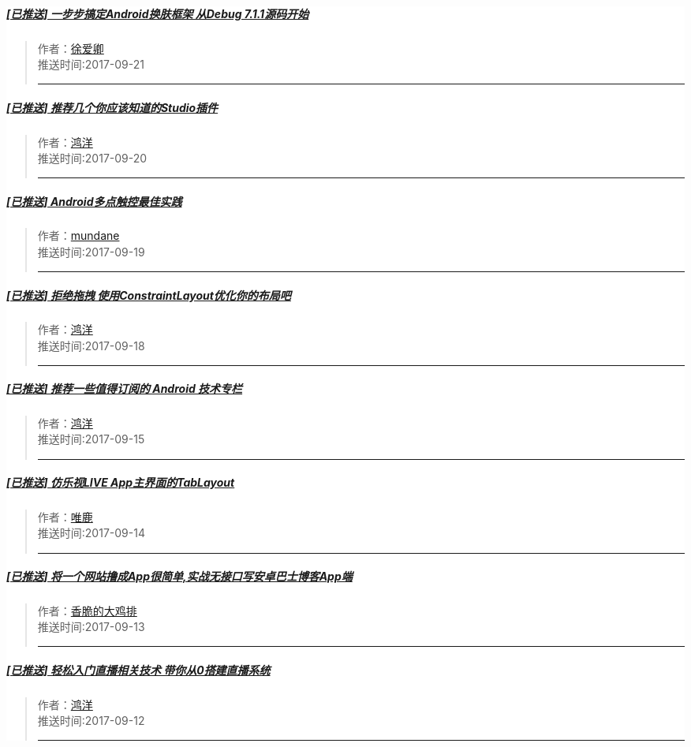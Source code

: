 ##### [[已推送] 一步步搞定Android换肤框架 从Debug 7.1.1源码开始](http://mp.weixin.qq.com/s/MSLsoMGHyxiZ0q7fxR3zvg)

> 作者：[徐爱卿](http://www.jianshu.com/p/c8748fbf6f60)<br/>
> 推送时间:2017-09-21
> <hr/>

##### [[已推送] 推荐几个你应该知道的Studio插件](http://mp.weixin.qq.com/s/fb69X2BUt5J0d8CEWRzMAw)

> 作者：[鸿洋](http://mp.weixin.qq.com/s/fb69X2BUt5J0d8CEWRzMAw)<br/>
> 推送时间:2017-09-20
> <hr/>

##### [[已推送] Android多点触控最佳实践](http://mp.weixin.qq.com/s/vtDGJAdA8FNlvrJ_2k05Yw)

> 作者：[mundane](http://www.jianshu.com/p/f8ef2685716d)<br/>
> 推送时间:2017-09-19
> <hr/>

##### [[已推送] 拒绝拖拽 使用ConstraintLayout优化你的布局吧](http://mp.weixin.qq.com/s/vI-fPaNoJ7ZBlZcMkEGdLQ)

> 作者：[鸿洋](http://mp.weixin.qq.com/s/vI-fPaNoJ7ZBlZcMkEGdLQ)<br/>
> 推送时间:2017-09-18
> <hr/>

##### [[已推送] 推荐一些值得订阅的 Android 技术专栏](https://mp.weixin.qq.com/s/sVbQ7Yxqn7Mv4isTlZS_Tw)

> 作者：[鸿洋](https://mp.weixin.qq.com/s/sVbQ7Yxqn7Mv4isTlZS_Tw)<br/>
> 推送时间:2017-09-15
> <hr/>

##### [[已推送] 仿乐视LIVE App主界面的TabLayout](http://mp.weixin.qq.com/s/SZgyf9f9L24fHgPXpXTg5Q)

> 作者：[唯鹿](http://blog.csdn.net/qq_17766199/article/details/68941610)<br/>
> 推送时间:2017-09-14
> <hr/>

##### [[已推送] 将一个网站撸成App很简单,实战无接口写安卓巴士博客App端](http://mp.weixin.qq.com/s/Yv8r7RVVQJc9Rw1XNWxTew)

> 作者：[香脆的大鸡排](http://www.jianshu.com/p/553d973bee40)<br/>
> 推送时间:2017-09-13
> <hr/>

##### [[已推送] 轻松入门直播相关技术 带你从0搭建直播系统](http://mp.weixin.qq.com/s/-GMchAP9WUrOK4WTDHjoMg)

> 作者：[鸿洋](http://mp.weixin.qq.com/s/-GMchAP9WUrOK4WTDHjoMg)<br/>
> 推送时间:2017-09-12
> <hr/>
